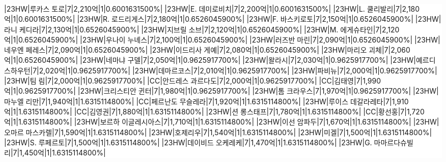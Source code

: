 |23HW|루카스 토로|7|2,210억|1|0.6001631500%|
|23HW|E. 데미로비치|7|2,200억|1|0.6001631500%|
|23HW|L. 쿨리발리|7|2,180억|1|0.6001631500%|
|23HW|R. 로드리게스|7|2,180억|1|0.6526045900%|
|23HW|F. 바스키로토|7|2,150억|1|0.6526045900%|
|23HW|라니 케디라|7|2,130억|1|0.6526045900%|
|23HW|지브릴 소브|7|2,120억|1|0.6526045900%|
|23HW|M. 에게슈타인|7|2,120억|1|0.6526045900%|
|23HW|우나이 누녜스|7|2,100억|1|0.6526045900%|
|23HW|러즈반 마린|7|2,090억|1|0.6526045900%|
|23HW|네우엔 페레스|7|2,090억|1|0.6526045900%|
|23HW|이드리사 게예|7|2,080억|1|0.6526045900%|
|23HW|마리오 괴체|7|2,060억|1|0.6526045900%|
|23HW|네마냐 구델|7|2,050억|1|0.9625917700%|
|23HW|왈라시|7|2,030억|1|0.9625917700%|
|23HW|예르디 스하우턴|7|2,020억|1|0.9625917700%|
|23HW|데마르코스|7|2,010억|1|0.9625917700%|
|23HW|파비뉴|7|2,000억|1|0.9625917700%|
|23HW|팀 림|7|2,000억|1|0.9625917700%|
|CC|안드레스 과르다도|7|2,000억|1|0.9625917700%|
|CC|김태영|7|1,990억|1|0.9625917700%|
|23HW|크리스티안 귄터|7|1,980억|1|0.9625917700%|
|23HW|톰 크라우스|7|1,970억|1|0.9625917700%|
|23HW|마누엘 리만|7|1,940억|1|1.6315114800%|
|CC|페르난도 무슬레라|7|1,920억|1|1.6315114800%|
|23HW|루이스 데갈라레타|7|1,910억|1|1.6315114800%|
|CC|김영권|7|1,880억|1|1.6315114800%|
|23HW|션 롱스태프|7|1,780억|1|1.6315114800%|
|CC|황선홍|7|1,720억|1|1.6315114800%|
|23HW|보르하 이글레시아스|7|1,710억|1|1.6315114800%|
|23HW|이선 암파두|7|1,670억|1|1.6315114800%|
|23HW|오마르 마스카렐|7|1,590억|1|1.6315114800%|
|23HW|호제리우|7|1,540억|1|1.6315114800%|
|23HW|미겔|7|1,500억|1|1.6315114800%|
|23HW|S. 루페르토|7|1,500억|1|1.6315114800%|
|23HW|데이비드 오케레케|7|1,470억|1|1.6315114800%|
|23HW|G. 마마르다슈빌리|7|1,450억|1|1.6315114800%|
